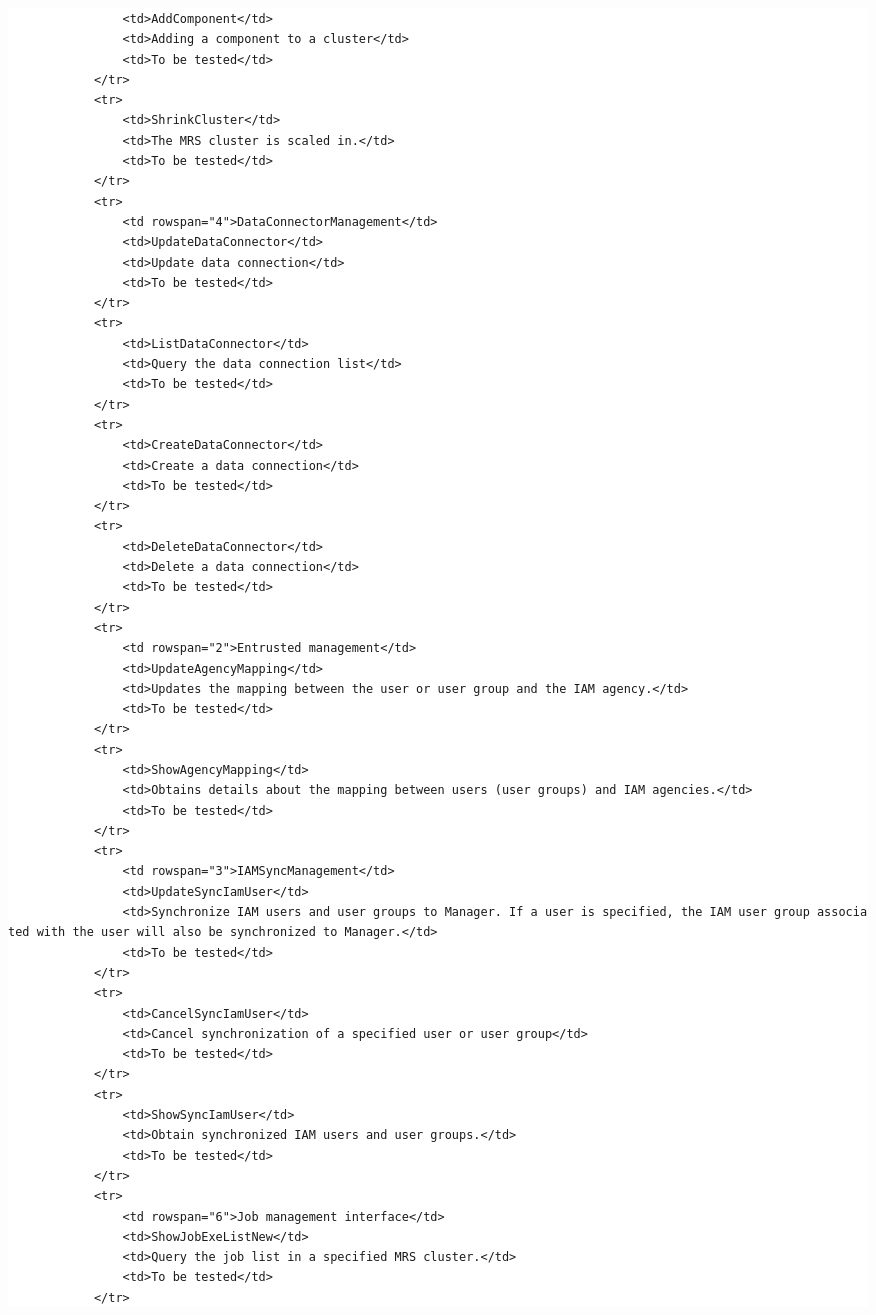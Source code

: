                     <td>AddComponent</td>
                    <td>Adding a component to a cluster</td>
                    <td>To be tested</td>
                </tr>
                <tr>
                    <td>ShrinkCluster</td>
                    <td>The MRS cluster is scaled in.</td>
                    <td>To be tested</td>
                </tr>
                <tr>
                    <td rowspan="4">DataConnectorManagement</td>
                    <td>UpdateDataConnector</td>
                    <td>Update data connection</td>
                    <td>To be tested</td>
                </tr>
                <tr>
                    <td>ListDataConnector</td>
                    <td>Query the data connection list</td>
                    <td>To be tested</td>
                </tr>
                <tr>
                    <td>CreateDataConnector</td>
                    <td>Create a data connection</td>
                    <td>To be tested</td>
                </tr>
                <tr>
                    <td>DeleteDataConnector</td>
                    <td>Delete a data connection</td>
                    <td>To be tested</td>
                </tr>
                <tr>
                    <td rowspan="2">Entrusted management</td>
                    <td>UpdateAgencyMapping</td>
                    <td>Updates the mapping between the user or user group and the IAM agency.</td>
                    <td>To be tested</td>
                </tr>
                <tr>
                    <td>ShowAgencyMapping</td>
                    <td>Obtains details about the mapping between users (user groups) and IAM agencies.</td>
                    <td>To be tested</td>
                </tr>
                <tr>
                    <td rowspan="3">IAMSyncManagement</td>
                    <td>UpdateSyncIamUser</td>
                    <td>Synchronize IAM users and user groups to Manager. If a user is specified, the IAM user group associated with the user will also be synchronized to Manager.</td>
                    <td>To be tested</td>
                </tr>
                <tr>
                    <td>CancelSyncIamUser</td>
                    <td>Cancel synchronization of a specified user or user group</td>
                    <td>To be tested</td>
                </tr>
                <tr>
                    <td>ShowSyncIamUser</td>
                    <td>Obtain synchronized IAM users and user groups.</td>
                    <td>To be tested</td>
                </tr>
                <tr>
                    <td rowspan="6">Job management interface</td>
                    <td>ShowJobExeListNew</td>
                    <td>Query the job list in a specified MRS cluster.</td>
                    <td>To be tested</td>
                </tr>